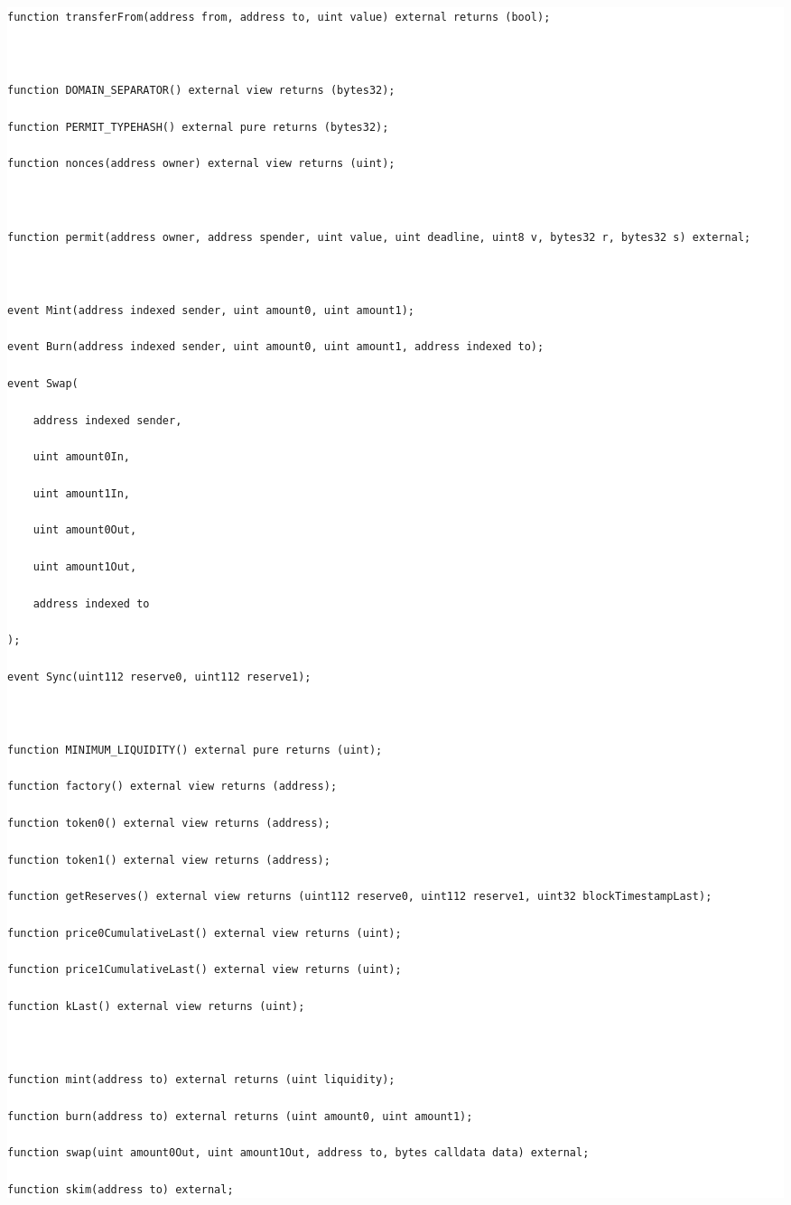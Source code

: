     function transferFrom(address from, address to, uint value) external returns (bool);



    function DOMAIN_SEPARATOR() external view returns (bytes32);

    function PERMIT_TYPEHASH() external pure returns (bytes32);

    function nonces(address owner) external view returns (uint);



    function permit(address owner, address spender, uint value, uint deadline, uint8 v, bytes32 r, bytes32 s) external;



    event Mint(address indexed sender, uint amount0, uint amount1);

    event Burn(address indexed sender, uint amount0, uint amount1, address indexed to);

    event Swap(

        address indexed sender,

        uint amount0In,

        uint amount1In,

        uint amount0Out,

        uint amount1Out,

        address indexed to

    );

    event Sync(uint112 reserve0, uint112 reserve1);



    function MINIMUM_LIQUIDITY() external pure returns (uint);

    function factory() external view returns (address);

    function token0() external view returns (address);

    function token1() external view returns (address);

    function getReserves() external view returns (uint112 reserve0, uint112 reserve1, uint32 blockTimestampLast);

    function price0CumulativeLast() external view returns (uint);

    function price1CumulativeLast() external view returns (uint);

    function kLast() external view returns (uint);



    function mint(address to) external returns (uint liquidity);

    function burn(address to) external returns (uint amount0, uint amount1);

    function swap(uint amount0Out, uint amount1Out, address to, bytes calldata data) external;

    function skim(address to) external;
